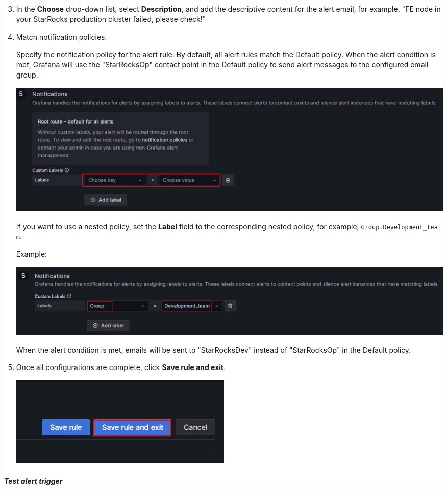    3.  In the **Choose** drop-down list, select **Description**, and add the descriptive content for the alert email, for example, "FE node in your StarRocks production cluster failed, please check!"

7. Match notification policies.

   Specify the notification policy for the alert rule. By default, all alert rules match the Default policy. When the alert condition is met, Grafana will use the "StarRocksOp" contact point in the Default policy to send alert messages to the configured email group.

   ![MA-38](../assets/monitor/monitor38.jpeg)

   If you want to use a nested policy, set the **Label** field to the corresponding nested policy, for example, `Group=Development_team`.

   Example:

   ![MA-39](../assets/monitor/monitor39.jpeg)

   When the alert condition is met, emails will be sent to "StarRocksDev" instead of "StarRocksOp" in the Default policy.

8. Once all configurations are complete, click **Save rule and exit**.

   ![MA-40](../assets/monitor/monitor40.jpeg)

##### Test alert trigger
